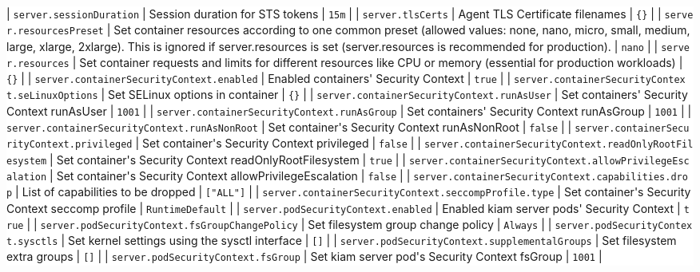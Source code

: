 | `server.sessionDuration`                                   | Session duration for STS tokens                                                                                                                                                                                                 | `15m`            |
| `server.tlsCerts`                                          | Agent TLS Certificate filenames                                                                                                                                                                                                 | `{}`             |
| `server.resourcesPreset`                                   | Set container resources according to one common preset (allowed values: none, nano, micro, small, medium, large, xlarge, 2xlarge). This is ignored if server.resources is set (server.resources is recommended for production). | `nano`           |
| `server.resources`                                         | Set container requests and limits for different resources like CPU or memory (essential for production workloads)                                                                                                               | `{}`             |
| `server.containerSecurityContext.enabled`                  | Enabled containers' Security Context                                                                                                                                                                                            | `true`           |
| `server.containerSecurityContext.seLinuxOptions`           | Set SELinux options in container                                                                                                                                                                                                | `{}`             |
| `server.containerSecurityContext.runAsUser`                | Set containers' Security Context runAsUser                                                                                                                                                                                      | `1001`           |
| `server.containerSecurityContext.runAsGroup`               | Set containers' Security Context runAsGroup                                                                                                                                                                                     | `1001`           |
| `server.containerSecurityContext.runAsNonRoot`             | Set container's Security Context runAsNonRoot                                                                                                                                                                                   | `false`          |
| `server.containerSecurityContext.privileged`               | Set container's Security Context privileged                                                                                                                                                                                     | `false`          |
| `server.containerSecurityContext.readOnlyRootFilesystem`   | Set container's Security Context readOnlyRootFilesystem                                                                                                                                                                         | `true`           |
| `server.containerSecurityContext.allowPrivilegeEscalation` | Set container's Security Context allowPrivilegeEscalation                                                                                                                                                                       | `false`          |
| `server.containerSecurityContext.capabilities.drop`        | List of capabilities to be dropped                                                                                                                                                                                              | `["ALL"]`        |
| `server.containerSecurityContext.seccompProfile.type`      | Set container's Security Context seccomp profile                                                                                                                                                                                | `RuntimeDefault` |
| `server.podSecurityContext.enabled`                        | Enabled kiam server pods' Security Context                                                                                                                                                                                      | `true`           |
| `server.podSecurityContext.fsGroupChangePolicy`            | Set filesystem group change policy                                                                                                                                                                                              | `Always`         |
| `server.podSecurityContext.sysctls`                        | Set kernel settings using the sysctl interface                                                                                                                                                                                  | `[]`             |
| `server.podSecurityContext.supplementalGroups`             | Set filesystem extra groups                                                                                                                                                                                                     | `[]`             |
| `server.podSecurityContext.fsGroup`                        | Set kiam server pod's Security Context fsGroup                                                                                                                                                                                  | `1001`           |